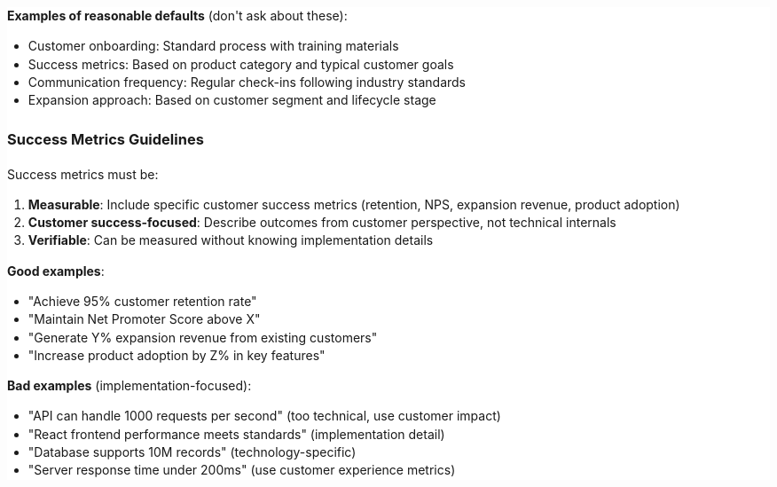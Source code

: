 
**Examples of reasonable defaults** (don't ask about these):
- Customer onboarding: Standard process with training materials
- Success metrics: Based on product category and typical customer goals
- Communication frequency: Regular check-ins following industry standards
- Expansion approach: Based on customer segment and lifecycle stage

### Success Metrics Guidelines

Success metrics must be:
1. **Measurable**: Include specific customer success metrics (retention, NPS, expansion revenue, product adoption)
2. **Customer success-focused**: Describe outcomes from customer perspective, not technical internals
3. **Verifiable**: Can be measured without knowing implementation details

**Good examples**:

- "Achieve 95% customer retention rate"
- "Maintain Net Promoter Score above X"
- "Generate Y% expansion revenue from existing customers"
- "Increase product adoption by Z% in key features"

**Bad examples** (implementation-focused):

- "API can handle 1000 requests per second" (too technical, use customer impact)
- "React frontend performance meets standards" (implementation detail)
- "Database supports 10M records" (technology-specific)
- "Server response time under 200ms" (use customer experience metrics)